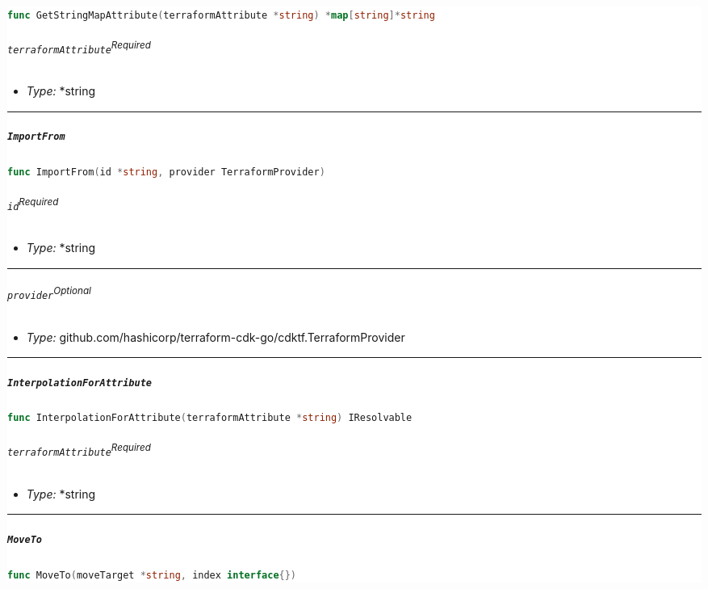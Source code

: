 ```go
func GetStringMapAttribute(terraformAttribute *string) *map[string]*string
```

###### `terraformAttribute`<sup>Required</sup> <a name="terraformAttribute" id="@cdktf/provider-consul.peeringToken.PeeringToken.getStringMapAttribute.parameter.terraformAttribute"></a>

- *Type:* *string

---

##### `ImportFrom` <a name="ImportFrom" id="@cdktf/provider-consul.peeringToken.PeeringToken.importFrom"></a>

```go
func ImportFrom(id *string, provider TerraformProvider)
```

###### `id`<sup>Required</sup> <a name="id" id="@cdktf/provider-consul.peeringToken.PeeringToken.importFrom.parameter.id"></a>

- *Type:* *string

---

###### `provider`<sup>Optional</sup> <a name="provider" id="@cdktf/provider-consul.peeringToken.PeeringToken.importFrom.parameter.provider"></a>

- *Type:* github.com/hashicorp/terraform-cdk-go/cdktf.TerraformProvider

---

##### `InterpolationForAttribute` <a name="InterpolationForAttribute" id="@cdktf/provider-consul.peeringToken.PeeringToken.interpolationForAttribute"></a>

```go
func InterpolationForAttribute(terraformAttribute *string) IResolvable
```

###### `terraformAttribute`<sup>Required</sup> <a name="terraformAttribute" id="@cdktf/provider-consul.peeringToken.PeeringToken.interpolationForAttribute.parameter.terraformAttribute"></a>

- *Type:* *string

---

##### `MoveTo` <a name="MoveTo" id="@cdktf/provider-consul.peeringToken.PeeringToken.moveTo"></a>

```go
func MoveTo(moveTarget *string, index interface{})
```

